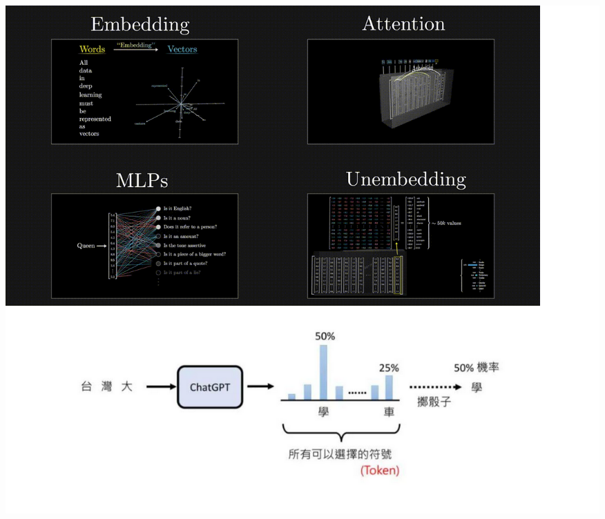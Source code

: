 <img src="./img/transformer-structure.gif" width=90%/>
</div>

<div align="center">
<img src="./img/预训练文字接龙.png" width=80%/>
</div>

<div align="center">